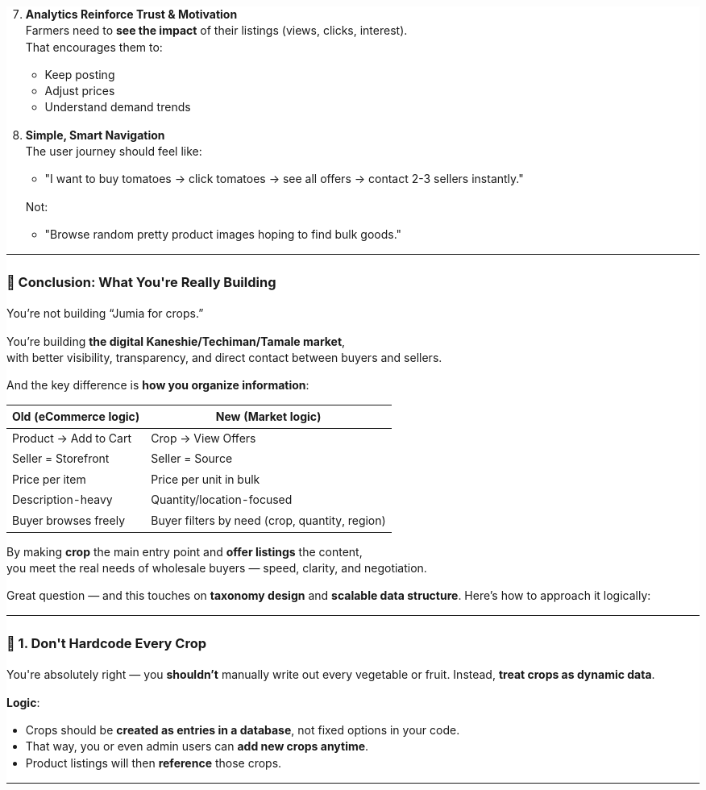 7. **Analytics Reinforce Trust & Motivation**  
   Farmers need to **see the impact** of their listings (views, clicks, interest).  
   That encourages them to:
   - Keep posting
   - Adjust prices
   - Understand demand trends

8. **Simple, Smart Navigation**  
   The user journey should feel like:
   - "I want to buy tomatoes → click tomatoes → see all offers → contact 2-3 sellers instantly."

   Not:
   - "Browse random pretty product images hoping to find bulk goods."

---

### 📌 Conclusion: What You're Really Building

You’re not building “Jumia for crops.”

You’re building **the digital Kaneshie/Techiman/Tamale market**,  
with better visibility, transparency, and direct contact between buyers and sellers.

And the key difference is **how you organize information**:

| Old (eCommerce logic) | New (Market logic) |
|------------------------|--------------------|
| Product → Add to Cart  | Crop → View Offers |
| Seller = Storefront    | Seller = Source    |
| Price per item         | Price per unit in bulk |
| Description-heavy      | Quantity/location-focused |
| Buyer browses freely   | Buyer filters by need (crop, quantity, region) |

By making **crop** the main entry point and **offer listings** the content,  
you meet the real needs of wholesale buyers — speed, clarity, and negotiation.

Great question — and this touches on **taxonomy design** and **scalable data structure**. Here’s how to approach it logically:

---

### 🔑 1. **Don't Hardcode Every Crop**  
You're absolutely right — you **shouldn’t** manually write out every vegetable or fruit. Instead, **treat crops as dynamic data**.

**Logic**:  
- Crops should be **created as entries in a database**, not fixed options in your code.
- That way, you or even admin users can **add new crops anytime**.
- Product listings will then **reference** those crops.

---
